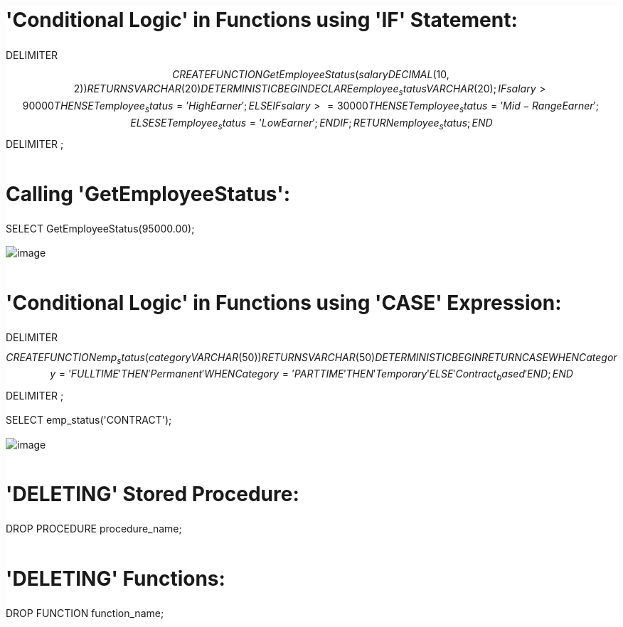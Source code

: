 # 'Conditional Logic' in Functions using 'IF' Statement:

DELIMITER $$
CREATE FUNCTION GetEmployeeStatus(salary DECIMAL(10, 2))
RETURNS VARCHAR(20)
DETERMINISTIC
BEGIN
DECLARE employee_status VARCHAR(20);
IF salary > 90000 THEN
SET employee_status = 'High Earner';
ELSEIF salary >= 30000 THEN
SET employee_status = 'Mid-Range Earner';
ELSE
SET employee_status = 'Low Earner';
END IF;
RETURN employee_status;
END $$
DELIMITER ;

# Calling 'GetEmployeeStatus':
SELECT GetEmployeeStatus(95000.00);

<img width="247" height="90" alt="image" src="https://github.com/user-attachments/assets/34d53ada-0a4e-4fc3-8711-4358a4b02a34" />

# 'Conditional Logic' in Functions using 'CASE' Expression:

DELIMITER $$
CREATE FUNCTION emp_status(category VARCHAR(50))
RETURNS VARCHAR(50)
DETERMINISTIC
BEGIN
RETURN CASE
WHEN Category = 'FULL TIME'  THEN 'Permanent'
WHEN Category = 'PART TIME' THEN 'Temporary'
ELSE 'Contract_based'
END;
END $$
DELIMITER ;

SELECT emp_status('CONTRACT');

<img width="277" height="113" alt="image" src="https://github.com/user-attachments/assets/fb03b5b9-ce6d-4db9-80a4-4b9b34b8f028" />

# 'DELETING' Stored Procedure:
DROP PROCEDURE procedure_name;

# 'DELETING' Functions:
DROP FUNCTION function_name;







